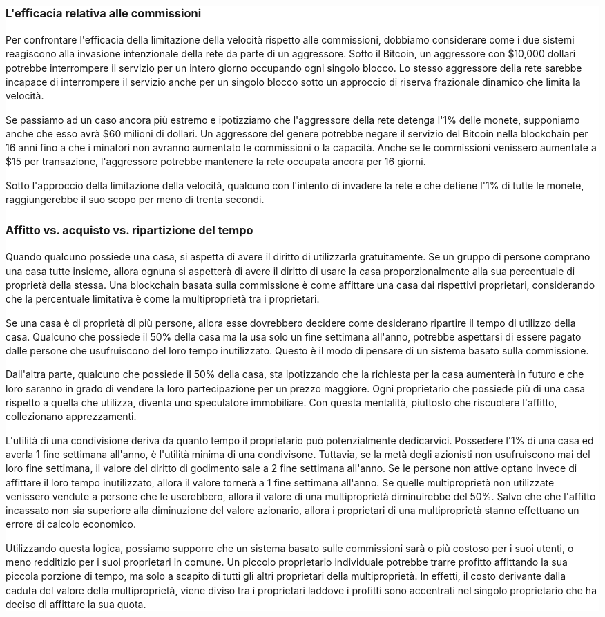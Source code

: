 ### L'efficacia relativa alle commissioni

Per confrontare l'efficacia della limitazione della velocità rispetto alle commissioni, dobbiamo considerare come i due sistemi reagiscono alla invasione intenzionale della rete da parte di un aggressore. Sotto il Bitcoin, un aggressore con $10,000 dollari potrebbe interrompere il servizio per un intero giorno occupando ogni singolo blocco. Lo stesso aggressore della rete sarebbe incapace di interrompere il servizio anche per un singolo blocco sotto un approccio di riserva frazionale dinamico che limita la velocità.

Se passiamo ad un caso ancora più estremo e ipotizziamo che l'aggressore della rete detenga l'1% delle monete, supponiamo anche che esso avrà $60 milioni di dollari. Un aggressore del genere potrebbe negare il servizio del Bitcoin nella blockchain per 16 anni fino a che i minatori non avranno aumentato le commissioni o la capacità. Anche se le commissioni venissero aumentate a $15 per transazione, l'aggressore potrebbe mantenere la rete occupata ancora per 16 giorni.

Sotto l'approccio della limitazione della velocità, qualcuno con l'intento di invadere la rete e che detiene l'1% di tutte le monete, raggiungerebbe il suo scopo per meno di trenta secondi.

### Affitto vs. acquisto vs. ripartizione del tempo

Quando qualcuno possiede una casa, si aspetta di avere il diritto di utilizzarla gratuitamente. Se un gruppo di persone comprano una casa tutte insieme, allora ognuna si aspetterà di avere il diritto di usare la casa proporzionalmente alla sua percentuale di proprietà della stessa. Una blockchain basata sulla commissione è come affittare una casa dai rispettivi proprietari, considerando che la percentuale limitativa è come la multiproprietà tra i proprietari.

Se una casa è di proprietà di più persone, allora esse dovrebbero decidere come desiderano ripartire il tempo di utilizzo della casa. Qualcuno che possiede il 50% della casa ma la usa solo un fine settimana all'anno, potrebbe aspettarsi di essere pagato dalle persone che usufruiscono del loro tempo inutilizzato. Questo è il modo di pensare di un sistema basato sulla commissione.

Dall'altra parte, qualcuno che possiede il 50% della casa, sta ipotizzando che la richiesta per la casa aumenterà in futuro e che loro saranno in grado di vendere la loro partecipazione per un prezzo maggiore. Ogni proprietario che possiede più di una casa rispetto a quella che utilizza, diventa uno speculatore immobiliare. Con questa mentalità, piuttosto che riscuotere l'affitto, collezionano apprezzamenti.

L'utilità di una condivisione deriva da quanto tempo il proprietario può potenzialmente dedicarvici. Possedere l'1% di una casa ed averla 1 fine settimana all'anno, è l'utilità minima di una condivisone. Tuttavia, se la metà degli azionisti non usufruiscono mai del loro fine settimana, il valore del diritto di godimento sale a 2 fine settimana all'anno. Se le persone non attive optano invece di affittare il loro tempo inutilizzato, allora il valore tornerà a 1 fine settimana all'anno. Se quelle multiproprietà non utilizzate venissero vendute a persone che le userebbero, allora il valore di una multiproprietà diminuirebbe del 50%. Salvo che che l'affitto incassato non sia superiore alla diminuzione del valore azionario, allora i proprietari di una multiproprietà stanno effettuano un errore di calcolo economico.

Utilizzando questa logica, possiamo supporre che un sistema basato sulle commissioni sarà o più costoso per i suoi utenti, o meno redditizio per i suoi proprietari in comune. Un piccolo proprietario individuale potrebbe trarre profitto affittando la sua piccola porzione di tempo, ma solo a scapito di tutti gli altri proprietari della multiproprietà. In effetti, il costo derivante dalla caduta del valore della multiproprietà, viene diviso tra i proprietari laddove i profitti sono accentrati nel singolo proprietario che ha deciso di affittare la sua quota.
